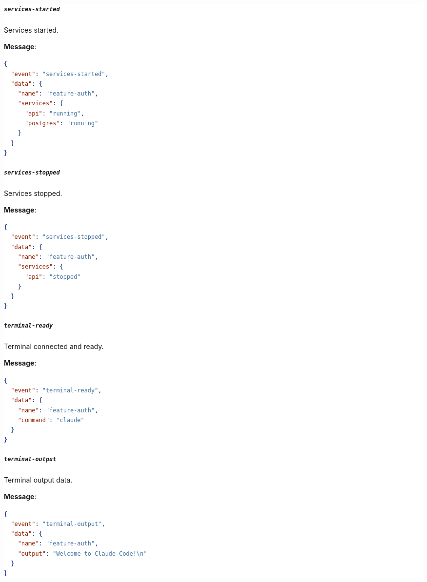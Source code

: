 ##### `services-started`

Services started.

**Message**:
```json
{
  "event": "services-started",
  "data": {
    "name": "feature-auth",
    "services": {
      "api": "running",
      "postgres": "running"
    }
  }
}
```

##### `services-stopped`

Services stopped.

**Message**:
```json
{
  "event": "services-stopped",
  "data": {
    "name": "feature-auth",
    "services": {
      "api": "stopped"
    }
  }
}
```

##### `terminal-ready`

Terminal connected and ready.

**Message**:
```json
{
  "event": "terminal-ready",
  "data": {
    "name": "feature-auth",
    "command": "claude"
  }
}
```

##### `terminal-output`

Terminal output data.

**Message**:
```json
{
  "event": "terminal-output",
  "data": {
    "name": "feature-auth",
    "output": "Welcome to Claude Code!\n"
  }
}
```
